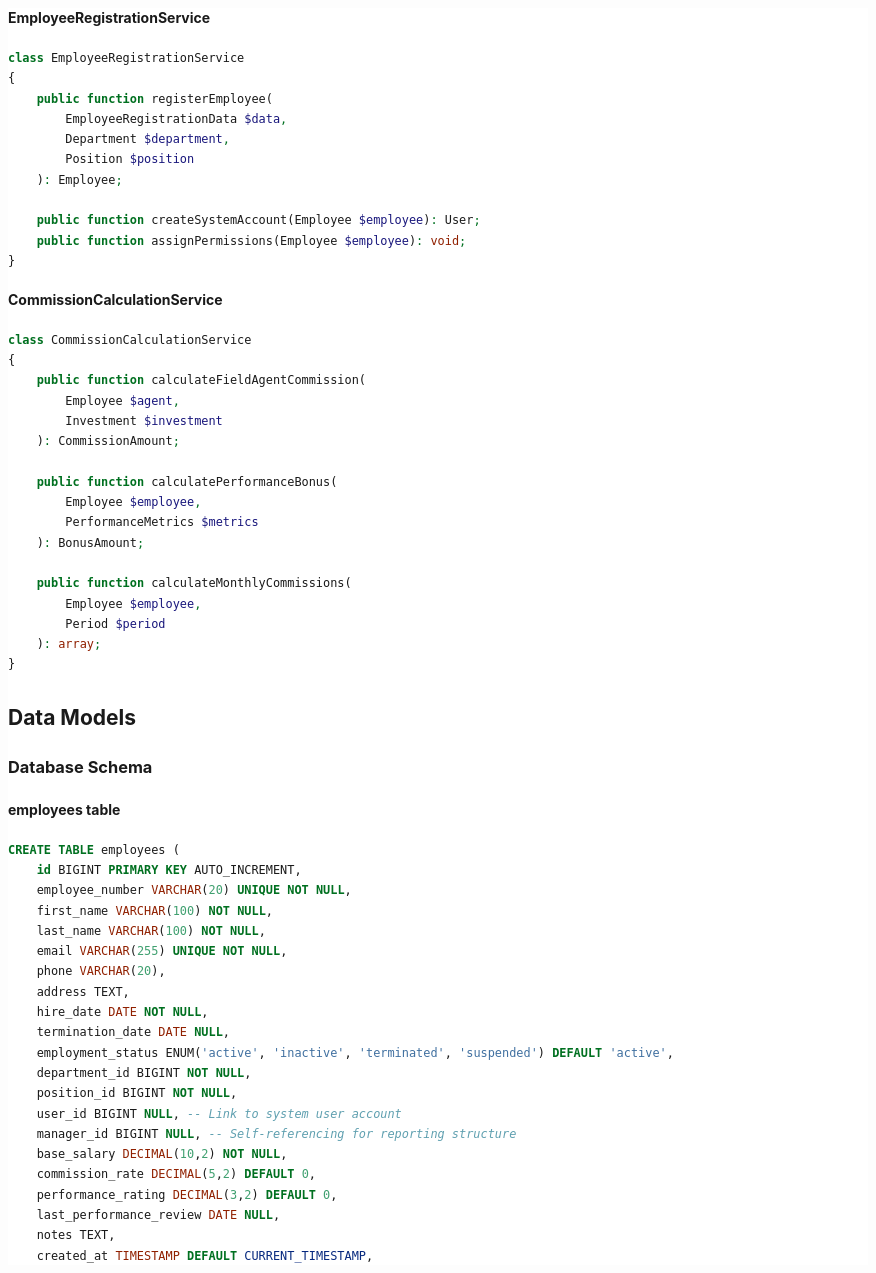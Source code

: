 #### EmployeeRegistrationService
```php
class EmployeeRegistrationService
{
    public function registerEmployee(
        EmployeeRegistrationData $data,
        Department $department,
        Position $position
    ): Employee;
    
    public function createSystemAccount(Employee $employee): User;
    public function assignPermissions(Employee $employee): void;
}
```

#### CommissionCalculationService
```php
class CommissionCalculationService
{
    public function calculateFieldAgentCommission(
        Employee $agent,
        Investment $investment
    ): CommissionAmount;
    
    public function calculatePerformanceBonus(
        Employee $employee,
        PerformanceMetrics $metrics
    ): BonusAmount;
    
    public function calculateMonthlyCommissions(
        Employee $employee,
        Period $period
    ): array;
}
```

## Data Models

### Database Schema

#### employees table
```sql
CREATE TABLE employees (
    id BIGINT PRIMARY KEY AUTO_INCREMENT,
    employee_number VARCHAR(20) UNIQUE NOT NULL,
    first_name VARCHAR(100) NOT NULL,
    last_name VARCHAR(100) NOT NULL,
    email VARCHAR(255) UNIQUE NOT NULL,
    phone VARCHAR(20),
    address TEXT,
    hire_date DATE NOT NULL,
    termination_date DATE NULL,
    employment_status ENUM('active', 'inactive', 'terminated', 'suspended') DEFAULT 'active',
    department_id BIGINT NOT NULL,
    position_id BIGINT NOT NULL,
    user_id BIGINT NULL, -- Link to system user account
    manager_id BIGINT NULL, -- Self-referencing for reporting structure
    base_salary DECIMAL(10,2) NOT NULL,
    commission_rate DECIMAL(5,2) DEFAULT 0,
    performance_rating DECIMAL(3,2) DEFAULT 0,
    last_performance_review DATE NULL,
    notes TEXT,
    created_at TIMESTAMP DEFAULT CURRENT_TIMESTAMP,
```